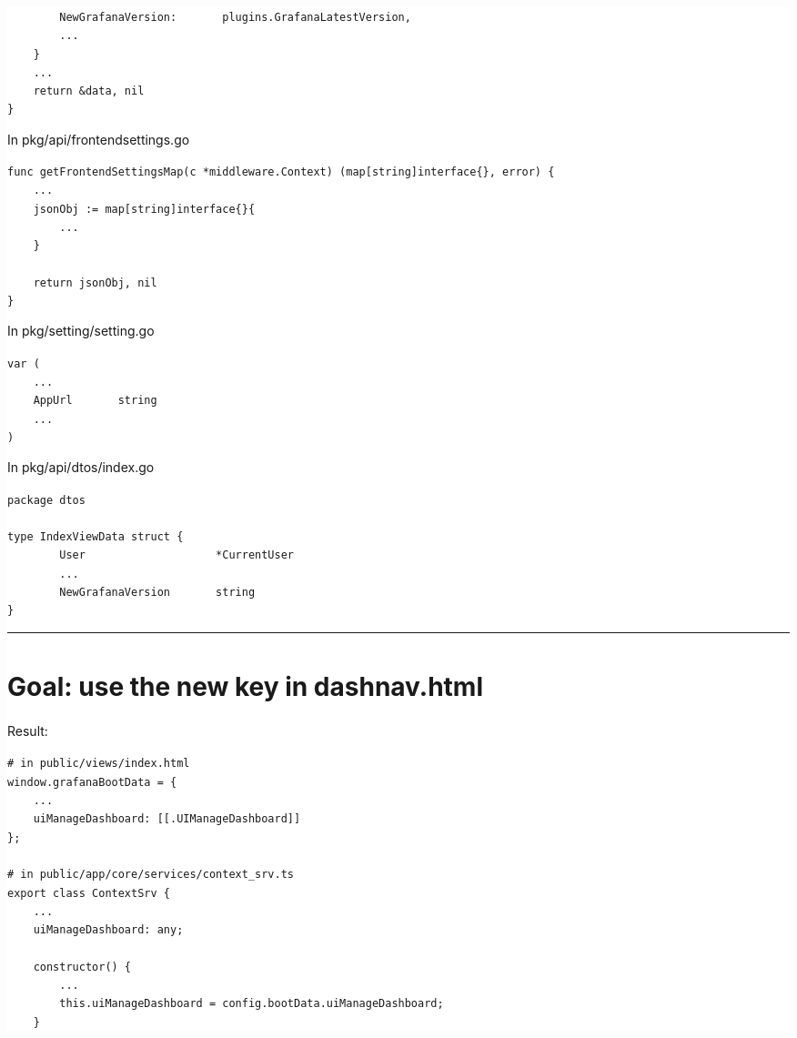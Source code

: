 ```
        NewGrafanaVersion:       plugins.GrafanaLatestVersion,
        ...
    }
    ...
    return &data, nil
}
```

In pkg/api/frontendsettings.go

```
func getFrontendSettingsMap(c *middleware.Context) (map[string]interface{}, error) {
    ...
    jsonObj := map[string]interface{}{
        ...
    }

    return jsonObj, nil
}
```

In pkg/setting/setting.go

```
var (
    ...
    AppUrl       string
    ...
)
```

In pkg/api/dtos/index.go

```
package dtos                                                                                                           
                                                                                                                       
type IndexViewData struct {
        User                    *CurrentUser
        ...
        NewGrafanaVersion       string                                                                                
}
```

---

# Goal: use the new key in dashnav.html

Result:

```
# in public/views/index.html
window.grafanaBootData = {
    ...
    uiManageDashboard: [[.UIManageDashboard]]
};

# in public/app/core/services/context_srv.ts
export class ContextSrv {
    ...
    uiManageDashboard: any;
    
    constructor() {
        ...
        this.uiManageDashboard = config.bootData.uiManageDashboard;
    }
```